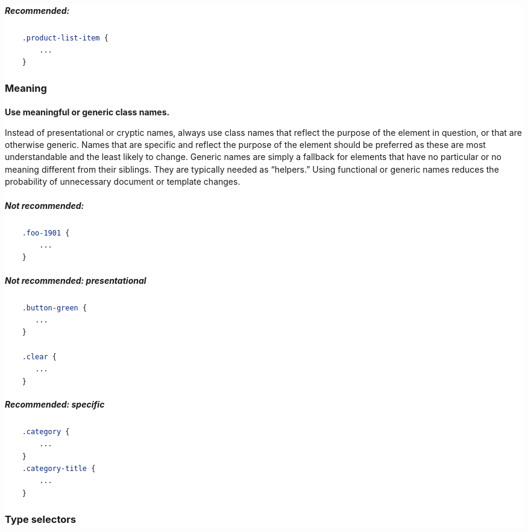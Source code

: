 ##### Recommended:

```css
    .product-list-item {
        ...
    }
```

### Meaning

**Use meaningful or generic class names.**

Instead of presentational or cryptic names, always use class names that reflect the purpose of the element in question,
or that are otherwise generic. Names that are specific and reflect the purpose of the element should be preferred as
these are most understandable and the least likely to change. Generic names are simply a fallback for elements that have
no particular or no meaning different from their siblings. They are typically needed as “helpers.” Using functional or
generic names reduces the probability of unnecessary document or template changes.

##### Not recommended:

```css
    .foo-1901 {
        ...
    }
```

##### Not recommended: presentational

```css
    .button-green {
       ...
    }

    .clear {
       ...
    }
```

##### Recommended: specific

```css
    .category {
        ...
    }
    .category-title {
        ...
    }
```

### Type selectors
